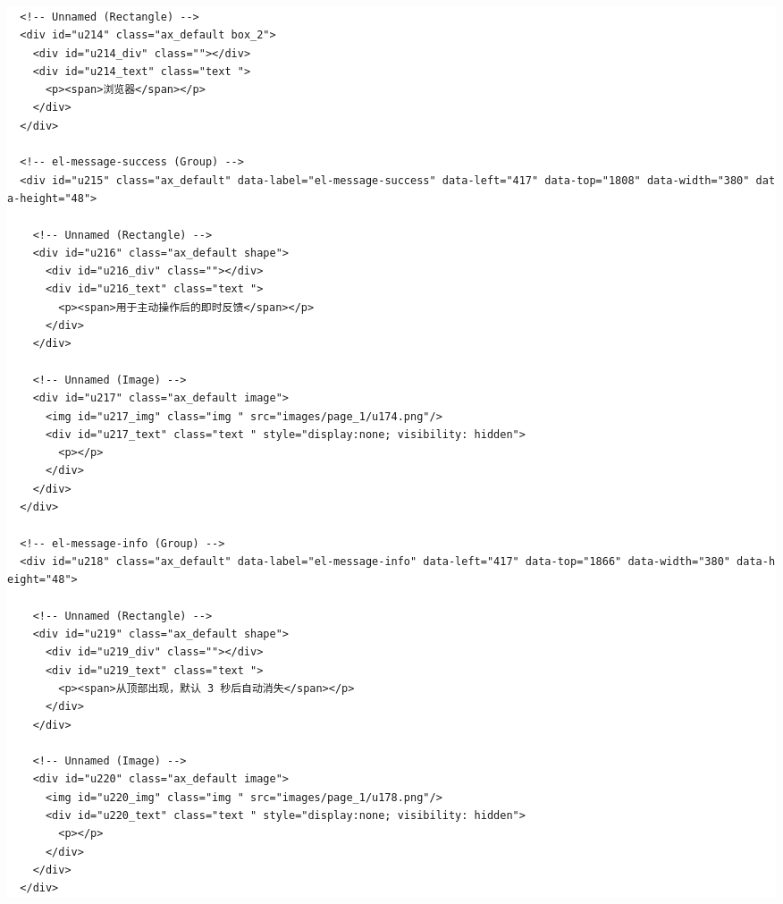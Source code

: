       <!-- Unnamed (Rectangle) -->
      <div id="u214" class="ax_default box_2">
        <div id="u214_div" class=""></div>
        <div id="u214_text" class="text ">
          <p><span>浏览器</span></p>
        </div>
      </div>

      <!-- el-message-success (Group) -->
      <div id="u215" class="ax_default" data-label="el-message-success" data-left="417" data-top="1808" data-width="380" data-height="48">

        <!-- Unnamed (Rectangle) -->
        <div id="u216" class="ax_default shape">
          <div id="u216_div" class=""></div>
          <div id="u216_text" class="text ">
            <p><span>用于主动操作后的即时反馈</span></p>
          </div>
        </div>

        <!-- Unnamed (Image) -->
        <div id="u217" class="ax_default image">
          <img id="u217_img" class="img " src="images/page_1/u174.png"/>
          <div id="u217_text" class="text " style="display:none; visibility: hidden">
            <p></p>
          </div>
        </div>
      </div>

      <!-- el-message-info (Group) -->
      <div id="u218" class="ax_default" data-label="el-message-info" data-left="417" data-top="1866" data-width="380" data-height="48">

        <!-- Unnamed (Rectangle) -->
        <div id="u219" class="ax_default shape">
          <div id="u219_div" class=""></div>
          <div id="u219_text" class="text ">
            <p><span>从顶部出现，默认 3 秒后自动消失</span></p>
          </div>
        </div>

        <!-- Unnamed (Image) -->
        <div id="u220" class="ax_default image">
          <img id="u220_img" class="img " src="images/page_1/u178.png"/>
          <div id="u220_text" class="text " style="display:none; visibility: hidden">
            <p></p>
          </div>
        </div>
      </div>
